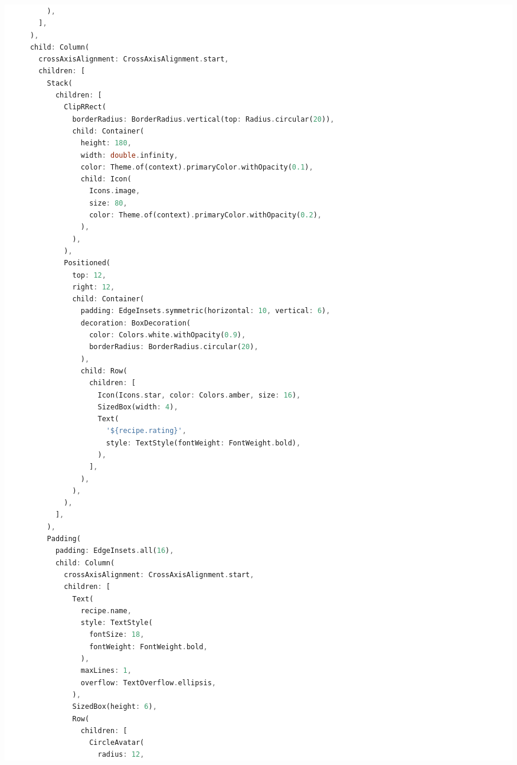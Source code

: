 ```dart
          ),
        ],
      ),
      child: Column(
        crossAxisAlignment: CrossAxisAlignment.start,
        children: [
          Stack(
            children: [
              ClipRRect(
                borderRadius: BorderRadius.vertical(top: Radius.circular(20)),
                child: Container(
                  height: 180,
                  width: double.infinity,
                  color: Theme.of(context).primaryColor.withOpacity(0.1),
                  child: Icon(
                    Icons.image,
                    size: 80,
                    color: Theme.of(context).primaryColor.withOpacity(0.2),
                  ),
                ),
              ),
              Positioned(
                top: 12,
                right: 12,
                child: Container(
                  padding: EdgeInsets.symmetric(horizontal: 10, vertical: 6),
                  decoration: BoxDecoration(
                    color: Colors.white.withOpacity(0.9),
                    borderRadius: BorderRadius.circular(20),
                  ),
                  child: Row(
                    children: [
                      Icon(Icons.star, color: Colors.amber, size: 16),
                      SizedBox(width: 4),
                      Text(
                        '${recipe.rating}',
                        style: TextStyle(fontWeight: FontWeight.bold),
                      ),
                    ],
                  ),
                ),
              ),
            ],
          ),
          Padding(
            padding: EdgeInsets.all(16),
            child: Column(
              crossAxisAlignment: CrossAxisAlignment.start,
              children: [
                Text(
                  recipe.name,
                  style: TextStyle(
                    fontSize: 18,
                    fontWeight: FontWeight.bold,
                  ),
                  maxLines: 1,
                  overflow: TextOverflow.ellipsis,
                ),
                SizedBox(height: 6),
                Row(
                  children: [
                    CircleAvatar(
                      radius: 12,
```